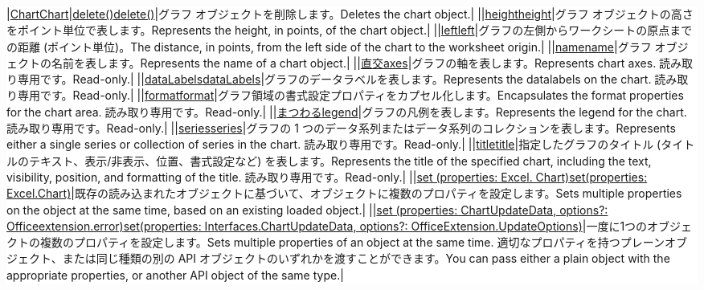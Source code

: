 |[<span data-ttu-id="1c9cc-189">Chart</span><span class="sxs-lookup"><span data-stu-id="1c9cc-189">Chart</span></span>](/javascript/api/excel/excel.chart)|[<span data-ttu-id="1c9cc-190">delete()</span><span class="sxs-lookup"><span data-stu-id="1c9cc-190">delete()</span></span>](/javascript/api/excel/excel.chart#delete--)|<span data-ttu-id="1c9cc-191">グラフ オブジェクトを削除します。</span><span class="sxs-lookup"><span data-stu-id="1c9cc-191">Deletes the chart object.</span></span>|
||[<span data-ttu-id="1c9cc-192">height</span><span class="sxs-lookup"><span data-stu-id="1c9cc-192">height</span></span>](/javascript/api/excel/excel.chart#height)|<span data-ttu-id="1c9cc-193">グラフ オブジェクトの高さをポイント単位で表します。</span><span class="sxs-lookup"><span data-stu-id="1c9cc-193">Represents the height, in points, of the chart object.</span></span>|
||[<span data-ttu-id="1c9cc-194">left</span><span class="sxs-lookup"><span data-stu-id="1c9cc-194">left</span></span>](/javascript/api/excel/excel.chart#left)|<span data-ttu-id="1c9cc-195">グラフの左側からワークシートの原点までの距離 (ポイント単位)。</span><span class="sxs-lookup"><span data-stu-id="1c9cc-195">The distance, in points, from the left side of the chart to the worksheet origin.</span></span>|
||[<span data-ttu-id="1c9cc-196">name</span><span class="sxs-lookup"><span data-stu-id="1c9cc-196">name</span></span>](/javascript/api/excel/excel.chart#name)|<span data-ttu-id="1c9cc-197">グラフ オブジェクトの名前を表します。</span><span class="sxs-lookup"><span data-stu-id="1c9cc-197">Represents the name of a chart object.</span></span>|
||[<span data-ttu-id="1c9cc-198">直交</span><span class="sxs-lookup"><span data-stu-id="1c9cc-198">axes</span></span>](/javascript/api/excel/excel.chart#axes)|<span data-ttu-id="1c9cc-199">グラフの軸を表します。</span><span class="sxs-lookup"><span data-stu-id="1c9cc-199">Represents chart axes.</span></span> <span data-ttu-id="1c9cc-200">読み取り専用です。</span><span class="sxs-lookup"><span data-stu-id="1c9cc-200">Read-only.</span></span>|
||[<span data-ttu-id="1c9cc-201">dataLabels</span><span class="sxs-lookup"><span data-stu-id="1c9cc-201">dataLabels</span></span>](/javascript/api/excel/excel.chart#datalabels)|<span data-ttu-id="1c9cc-202">グラフのデータラベルを表します。</span><span class="sxs-lookup"><span data-stu-id="1c9cc-202">Represents the datalabels on the chart.</span></span> <span data-ttu-id="1c9cc-203">読み取り専用です。</span><span class="sxs-lookup"><span data-stu-id="1c9cc-203">Read-only.</span></span>|
||[<span data-ttu-id="1c9cc-204">format</span><span class="sxs-lookup"><span data-stu-id="1c9cc-204">format</span></span>](/javascript/api/excel/excel.chart#format)|<span data-ttu-id="1c9cc-205">グラフ領域の書式設定プロパティをカプセル化します。</span><span class="sxs-lookup"><span data-stu-id="1c9cc-205">Encapsulates the format properties for the chart area.</span></span> <span data-ttu-id="1c9cc-206">読み取り専用です。</span><span class="sxs-lookup"><span data-stu-id="1c9cc-206">Read-only.</span></span>|
||[<span data-ttu-id="1c9cc-207">まつわる</span><span class="sxs-lookup"><span data-stu-id="1c9cc-207">legend</span></span>](/javascript/api/excel/excel.chart#legend)|<span data-ttu-id="1c9cc-208">グラフの凡例を表します。</span><span class="sxs-lookup"><span data-stu-id="1c9cc-208">Represents the legend for the chart.</span></span> <span data-ttu-id="1c9cc-209">読み取り専用です。</span><span class="sxs-lookup"><span data-stu-id="1c9cc-209">Read-only.</span></span>|
||[<span data-ttu-id="1c9cc-210">series</span><span class="sxs-lookup"><span data-stu-id="1c9cc-210">series</span></span>](/javascript/api/excel/excel.chart#series)|<span data-ttu-id="1c9cc-211">グラフの 1 つのデータ系列またはデータ系列のコレクションを表します。</span><span class="sxs-lookup"><span data-stu-id="1c9cc-211">Represents either a single series or collection of series in the chart.</span></span> <span data-ttu-id="1c9cc-212">読み取り専用です。</span><span class="sxs-lookup"><span data-stu-id="1c9cc-212">Read-only.</span></span>|
||[<span data-ttu-id="1c9cc-213">title</span><span class="sxs-lookup"><span data-stu-id="1c9cc-213">title</span></span>](/javascript/api/excel/excel.chart#title)|<span data-ttu-id="1c9cc-214">指定したグラフのタイトル (タイトルのテキスト、表示/非表示、位置、書式設定など) を表します。</span><span class="sxs-lookup"><span data-stu-id="1c9cc-214">Represents the title of the specified chart, including the text, visibility, position, and formatting of the title.</span></span> <span data-ttu-id="1c9cc-215">読み取り専用です。</span><span class="sxs-lookup"><span data-stu-id="1c9cc-215">Read-only.</span></span>|
||[<span data-ttu-id="1c9cc-216">set (properties: Excel. Chart)</span><span class="sxs-lookup"><span data-stu-id="1c9cc-216">set(properties: Excel.Chart)</span></span>](/javascript/api/excel/excel.chart#set-properties-)|<span data-ttu-id="1c9cc-217">既存の読み込まれたオブジェクトに基づいて、オブジェクトに複数のプロパティを設定します。</span><span class="sxs-lookup"><span data-stu-id="1c9cc-217">Sets multiple properties on the object at the same time, based on an existing loaded object.</span></span>|
||[<span data-ttu-id="1c9cc-218">set (properties: ChartUpdateData, options?: Officeextension.error)</span><span class="sxs-lookup"><span data-stu-id="1c9cc-218">set(properties: Interfaces.ChartUpdateData, options?: OfficeExtension.UpdateOptions)</span></span>](/javascript/api/excel/excel.chart#set-properties--options-)|<span data-ttu-id="1c9cc-219">一度に1つのオブジェクトの複数のプロパティを設定します。</span><span class="sxs-lookup"><span data-stu-id="1c9cc-219">Sets multiple properties of an object at the same time.</span></span> <span data-ttu-id="1c9cc-220">適切なプロパティを持つプレーンオブジェクト、または同じ種類の別の API オブジェクトのいずれかを渡すことができます。</span><span class="sxs-lookup"><span data-stu-id="1c9cc-220">You can pass either a plain object with the appropriate properties, or another API object of the same type.</span></span>|